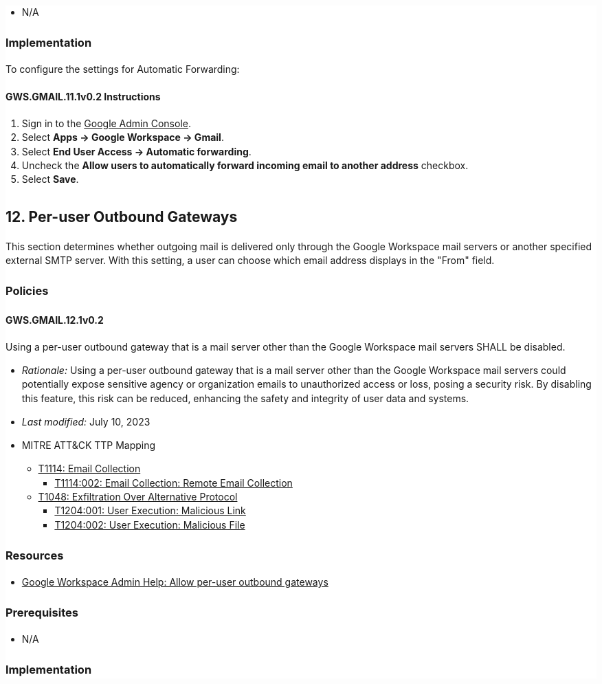-   N/A

### Implementation

To configure the settings for Automatic Forwarding:

#### GWS.GMAIL.11.1v0.2 Instructions
1.  Sign in to the [Google Admin Console](https://admin.google.com).
2.  Select **Apps -\> Google Workspace -\> Gmail**.
3.  Select **End User Access -\> Automatic forwarding**.
4.  Uncheck the **Allow users to automatically forward incoming email to another address** checkbox.
5.  Select **Save**.

## 12. Per-user Outbound Gateways

This section determines whether outgoing mail is delivered only through the Google Workspace mail servers or another specified external SMTP server. With this setting, a user can choose which email address displays in the "From" field.

### Policies

#### GWS.GMAIL.12.1v0.2
Using a per-user outbound gateway that is a mail server other than the Google Workspace mail servers SHALL be disabled.

- _Rationale:_ Using a per-user outbound gateway that is a mail server other than the Google Workspace mail servers could potentially expose sensitive agency or organization emails to unauthorized access or loss, posing a security risk. By disabling this feature, this risk can be reduced, enhancing the safety and integrity of user data and systems.
- _Last modified:_ July 10, 2023

- MITRE ATT&CK TTP Mapping
  - [T1114: Email Collection](https://attack.mitre.org/techniques/T1114/)
    - [T1114:002: Email Collection: Remote Email Collection](https://attack.mitre.org/techniques/T1114/002/)
  - [T1048: Exfiltration Over Alternative Protocol](https://attack.mitre.org/techniques/T1048/)
    - [T1204:001: User Execution: Malicious Link](https://attack.mitre.org/techniques/T1204/001/)
    - [T1204:002: User Execution: Malicious File](https://attack.mitre.org/techniques/T1204/002)

### Resources

-   [Google Workspace Admin Help: Allow per-user outbound gateways](https://support.google.com/a/answer/176054?hl=en#zippy=%2Cwhy-youd-disallow-use-of-an-outbound-gateway%2Cwhy-youd-allow-use-of-an-outbound-gateway)

### Prerequisites

-   N/A

### Implementation
